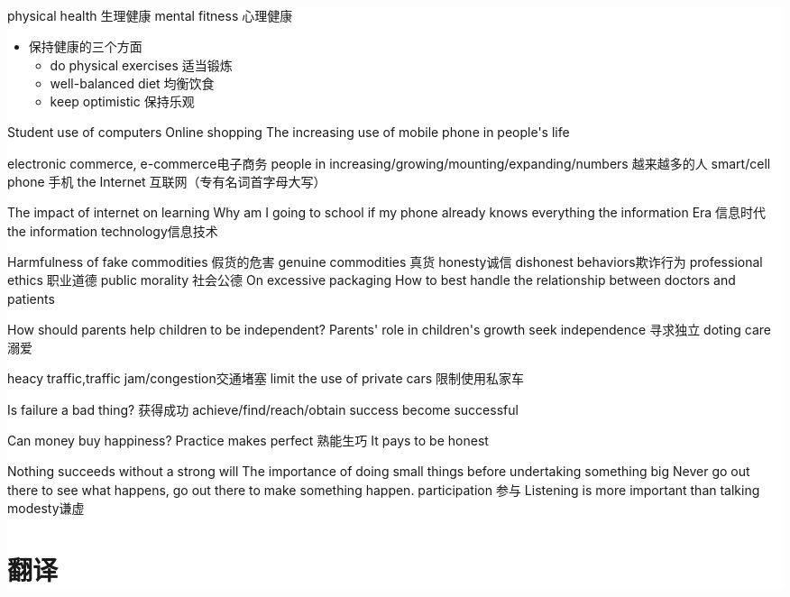 physical health 生理健康
mental fitness 心理健康
- 保持健康的三个方面
    - do physical exercises 适当锻炼
    - well-balanced diet 均衡饮食
    - keep optimistic 保持乐观

Student use of computers
Online shopping
The increasing use of mobile phone in people's life

electronic commerce, e-commerce电子商务
people in increasing/growing/mounting/expanding/numbers 越来越多的人
smart/cell phone 手机
the Internet 互联网（专有名词首字母大写）

The impact of internet on learning
Why am I going to school if my phone already knows everything
the information Era 信息时代
the information technology信息技术

Harmfulness of fake commodities 假货的危害
genuine commodities 真货
honesty诚信
dishonest behaviors欺诈行为
professional ethics 职业道德
public morality 社会公德
On excessive packaging
How to best handle the relationship between doctors and patients

How should parents help children to be independent?
Parents' role in children's growth
seek independence 寻求独立
doting care 溺爱

heacy traffic,traffic jam/congestion交通堵塞
limit the use of private cars 限制使用私家车

Is failure a bad thing?
获得成功
achieve/find/reach/obtain success
become successful

Can money buy happiness?
Practice makes perfect 熟能生巧
It pays to be honest

Nothing succeeds without a strong will
The importance of doing small things before undertaking something big
Never go out there to see what happens, go out there to make something happen.
participation 参与
Listening is more important than talking
modesty谦虚
# 翻译
